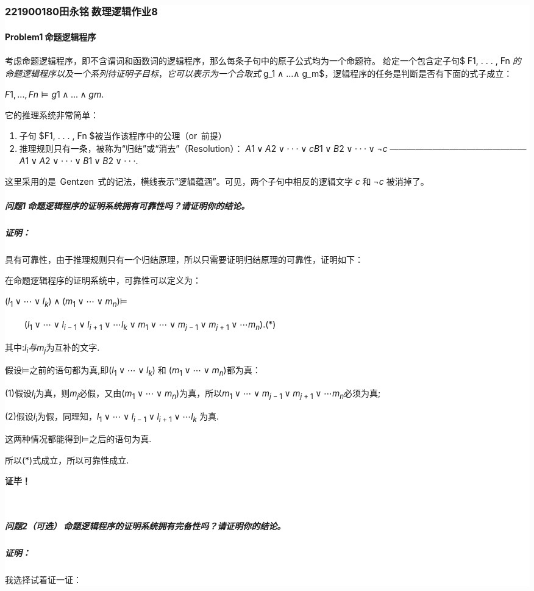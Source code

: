 <script type="text/javascript" src="http://cdn.mathjax.org/mathjax/latest/MathJax.js?config=TeX-AMS-MML_HTMLorMML"></script>
<script type="text/x-mathjax-config"> MathJax.Hub.Config({ tex2jax: {inlineMath: [['$', '$']]}, messageStyle: "none" });</script>

### 221900180田永铭 数理逻辑作业8

#### Problem1 命题逻辑程序

考虑命题逻辑程序，即不含谓词和函数词的逻辑程序，那么每条子句中的原子公式均为一个命题符。
给定一个包含定子句$ F1, . . . , Fn $的命题逻辑程序以及一个系列待证明子目标，它可以表示为一个合取式  $
g_1 ∧ …∧ g_m$，逻辑程序的任务是判断是否有下面的式子成立：

${F1, . . . , Fn} ⊨ g1 ∧ . . . ∧ gm$.

它的推理系统非常简单：

1. 子句 $F1, . . . , Fn $被当作该程序中的公理（or  前提）
2. 推理规则只有一条，被称为“归结”或“消去”（Resolution）：
$A1 ∨ A2 ∨ · · · ∨ c B1 ∨ B2 ∨ · · · ∨ ¬c$
————————————————
$A1 ∨ A2 ∨ · · · ∨ B1 ∨ B2 ∨ · · ·$.

这里采用的是  Gentzen  式的记法，横线表示“逻辑蕴涵”。可见，两个子句中相反的逻辑文字 $c$ 和 $¬c$ 被消掉了。

##### 问题1 命题逻辑程序的证明系统拥有可靠性吗？请证明你的结论。

##### 证明：

具有可靠性，由于推理规则只有一个归结原理，所以只需要证明归结原理的可靠性，证明如下：

在命题逻辑程序的证明系统中，可靠性可以定义为：

$(l_1\lor\cdots\lor l_k)\land(m_1\lor\cdots\lor m_n) \vDash$

$\qquad(l_1\lor\cdots\lor l_{i-1}\lor l_{i+1}\lor\cdots l_k\lor m_1\lor\cdots\lor m_{j-1}\lor m_{j+1}\lor\cdots m_n)$.(*)

其中:$l_i与m_j$为互补的文字.

假设$\vDash$之前的语句都为真,即$(l_1\lor\cdots\lor l_k)$ 和 $(m_1\lor\cdots\lor m_n)$都为真：

(1)假设$l_i$为真，则$m_j$必假，又由$(m_1\lor\cdots\lor m_n)$为真，所以$m_1\lor\cdots\lor m_{j-1}\lor m_{j+1}\lor\cdots m_n$必须为真;

(2)假设$l_i$为假，同理知，$l_1\lor\cdots\lor l_{i-1}\lor l_{i+1}\lor\cdots l_k$ 为真.

这两种情况都能得到$\vDash$之后的语句为真.

所以(*)式成立，所以可靠性成立.

**证毕！**

<br>

##### 问题2（可选） 命题逻辑程序的证明系统拥有完备性吗？请证明你的结论。

##### 证明：

我选择试着证一证：
